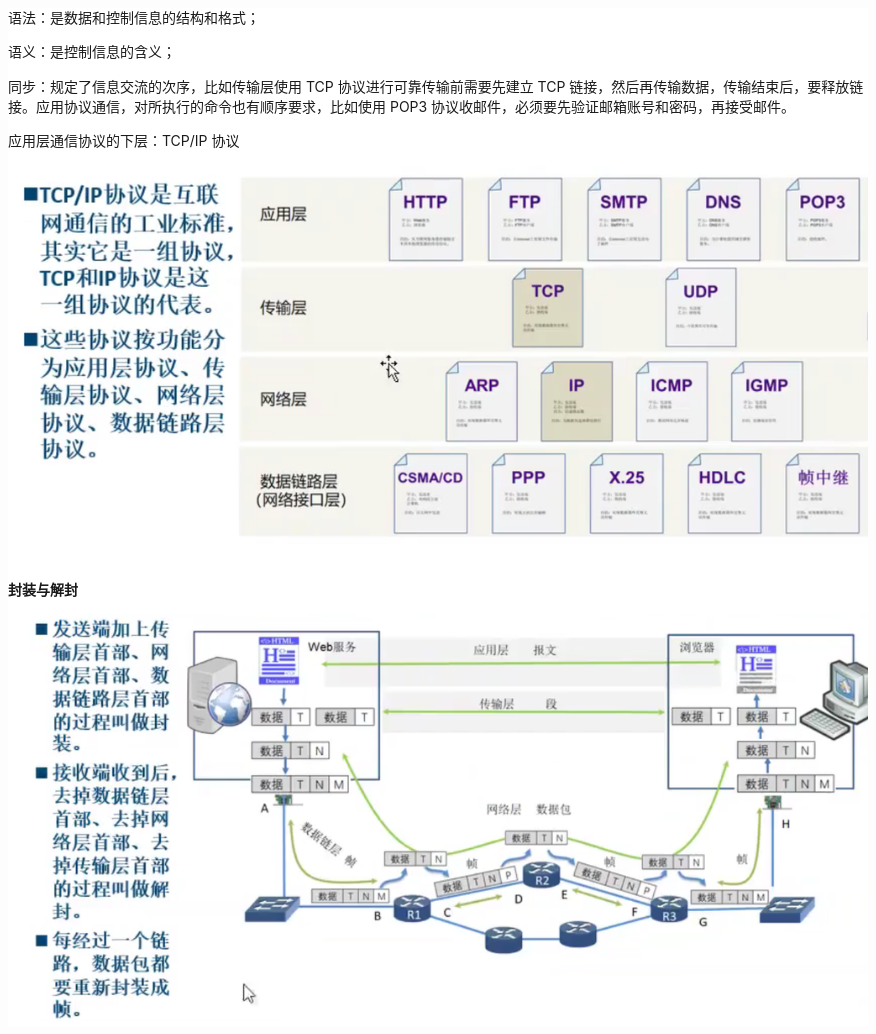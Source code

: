语法：是数据和控制信息的结构和格式；

语义：是控制信息的含义；

同步：规定了信息交流的次序，比如传输层使用 TCP 协议进行可靠传输前需要先建立 TCP 链接，然后再传输数据，传输结束后，要释放链接。应用协议通信，对所执行的命令也有顺序要求，比如使用 POP3 协议收邮件，必须要先验证邮箱账号和密码，再接受邮件。

应用层通信协议的下层：TCP/IP 协议

![image-20210730002119040](images/image-20210730002119040.png)

**封装与解封**

![image-20210730002223408](images/image-20210730002223408.png)
